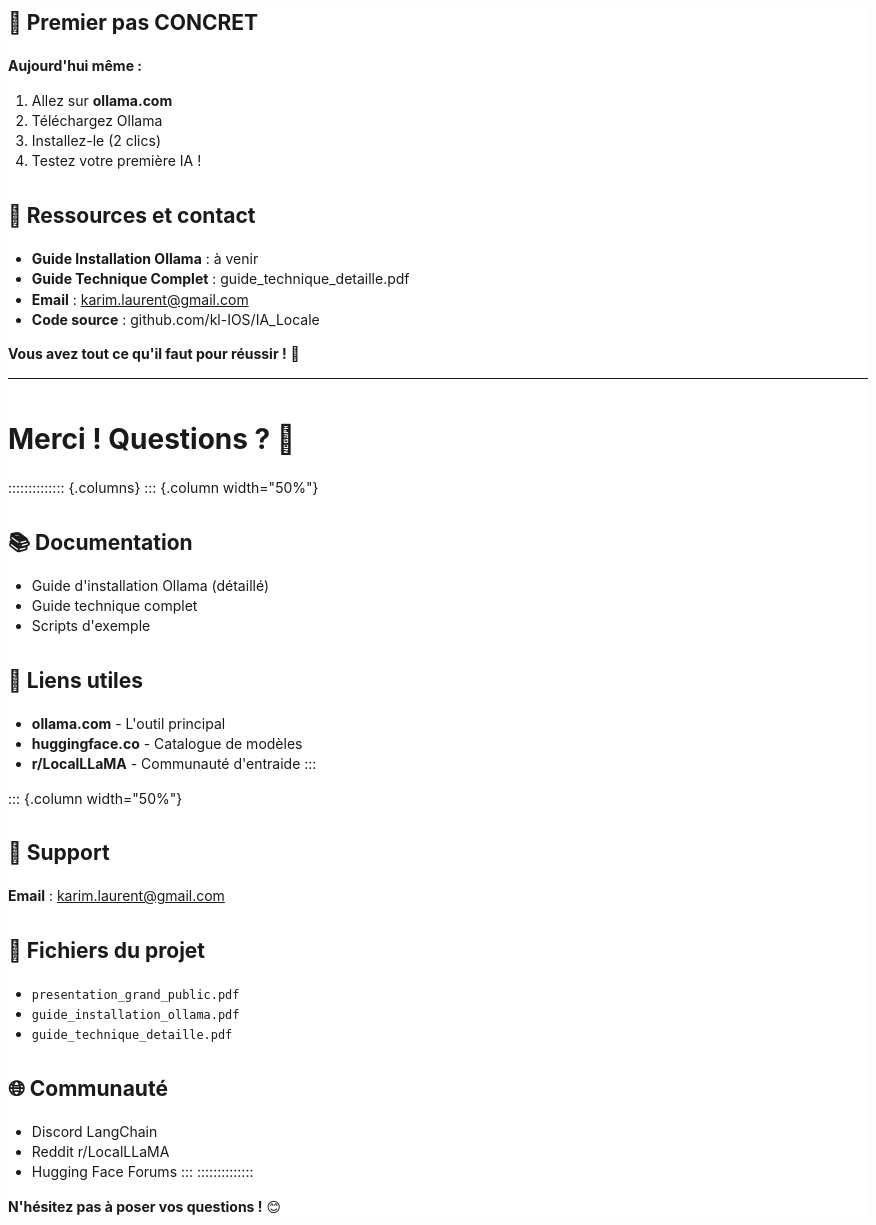 ## 🚀 Premier pas CONCRET

**Aujourd'hui même :**
1. Allez sur **ollama.com**
2. Téléchargez Ollama
3. Installez-le (2 clics)
4. Testez votre première IA !

## 📧 Ressources et contact

- **Guide Installation Ollama** : à venir
- **Guide Technique Complet** : guide_technique_detaille.pdf
- **Email** : karim.laurent@gmail.com
- **Code source** : github.com/kl-IOS/IA_Locale

**Vous avez tout ce qu'il faut pour réussir !** 💪

---

# Merci ! Questions ? 🙋

:::::::::::::: {.columns}
::: {.column width="50%"}
## 📚 Documentation

- Guide d'installation Ollama (détaillé)
- Guide technique complet
- Scripts d'exemple

## 🔗 Liens utiles

- **ollama.com** - L'outil principal
- **huggingface.co** - Catalogue de modèles
- **r/LocalLLaMA** - Communauté d'entraide
:::

::: {.column width="50%"}
## 💬 Support

**Email** : karim.laurent@gmail.com

## 🎯 Fichiers du projet

- `presentation_grand_public.pdf`
- `guide_installation_ollama.pdf`
- `guide_technique_detaille.pdf`

## 🌐 Communauté

- Discord LangChain
- Reddit r/LocalLLaMA
- Hugging Face Forums
:::
::::::::::::::

**N'hésitez pas à poser vos questions !** 😊

